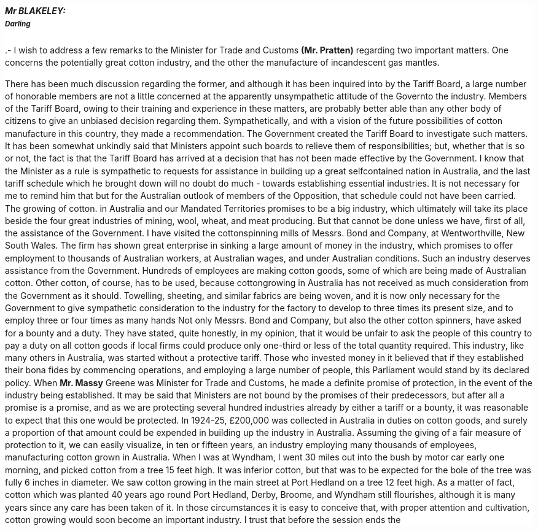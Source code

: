 ##### Mr BLAKELEY:<br><small class="text-muted">Darling</small>

.- I wish to address a few remarks to the Minister for Trade and Customs  **(Mr. Pratten)**  regarding two important matters. One concerns the potentially great cotton industry, and the other the manufacture of incandescent gas mantles. 

There has been much discussion regarding the former, and although it has been inquired into by the Tariff Board, a large number of honorable members are not a little concerned at the apparently unsympathetic attitude of the Governto the industry. Members of the Tariff Board, owing to their training and experience in these matters, are probably better able than any other body of citizens to give an unbiased decision regarding them. Sympathetically, and with a vision of the future possibilities of cotton manufacture in this country, they made a recommendation. The Government created the Tariff Board to investigate such matters. It has been somewhat unkindly said that Ministers appoint such boards to relieve them of responsibilities; but, whether that is so or not, the fact is that the Tariff Board has arrived at a decision that has not been made effective by the Government. I know that the Minister as a rule is sympathetic to requests for assistance in building up a great selfcontained nation in Australia, and the last tariff schedule which he brought down will no doubt do much - towards establishing essential industries. It is not necessary for me to remind him that but for the Australian outlook of members of the Opposition, that schedule could not have been carried. The growing of cotton. in Australia and our Mandated Territories promises to be a big industry, which ultimately will take its place beside the four great industries of mining, wool, wheat, and meat producing. But that cannot be done unless we have, first of all, the assistance of the Government. I have visited the cottonspinning mills of Messrs. Bond and Company, at Wentworthville, New South Wales. The firm has shown great enterprise in sinking a large amount of money in the industry, which promises to offer employment to thousands of Australian workers, at Australian wages, and under Australian conditions. Such an industry deserves assistance from the Government. Hundreds of employees are making cotton goods, some of which are being made of Australian cotton. Other cotton, of course, has to be used, because cottongrowing in Australia has not received as much consideration from the Government as it should. Towelling, sheeting, and similar fabrics are being woven, and  it is now only necessary for the Government to give sympathetic consideration to the industry for the factory to develop to three times its present size, and to employ three or four times as many hands Not only Messrs. Bond and Company, but also the other cotton spinners, have asked for a bounty and a duty. They have stated, quite honestly, in my opinion, that it would be unfair to ask the people of this country to pay a duty on all cotton goods if local firms could produce only one-third or less of the total quantity required. This industry, like many others in Australia, was started without a protective tariff. Those who invested money in it believed that if they established their bona fides by commencing operations, and employing a large number of people, this Parliament would stand by its declared policy. When  **Mr. Massy**  Greene was Minister for Trade and Customs, he made a definite promise of protection, in the event of the industry being established. It may be said that Ministers are not bound by the promises of their predecessors, but after all a promise is a promise, and as we are protecting several hundred industries already by either a tariff or a bounty, it was reasonable to expect that this one would be protected. In 1924-25, £200,000 was collected in Australia in duties on cotton goods, and surely a proportion of that amount could be expended in building up the industry in Australia. Assuming the giving of a fair measure of protection to it, we can easily visualize, in ten or fifteen years, an industry employing many thousands of employees, manufacturing cotton grown in Australia. When I was at Wyndham, I went 30 miles out into the bush by motor car early one morning, and picked cotton from a tree 15 feet high. It was inferior cotton, but that was to be expected for the bole of the tree was fully 6 inches in diameter. We saw cotton growing in the main street at Port Hedland on a tree 12 feet high. As a matter of fact, cotton which was planted 40 years ago round Port Hedland, Derby, Broome, and Wyndham still flourishes, although it is many years since any care has been taken of it. In those circumstances it is easy to conceive that, with proper attention and cultivation, cotton growing would soon become an important industry. I trust that before the session ends the 
